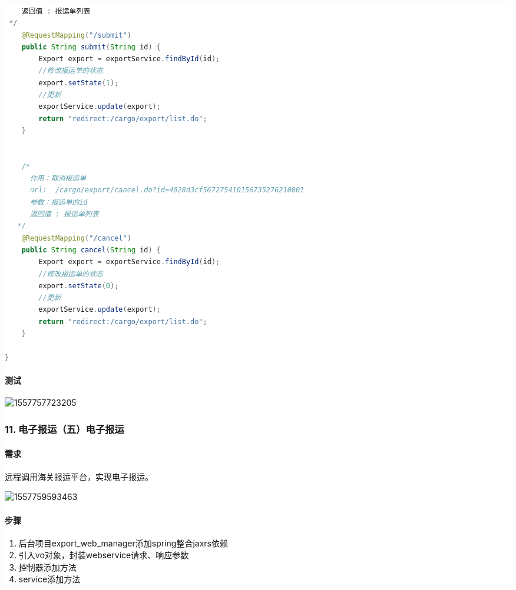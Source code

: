 ```java
    返回值 : 报运单列表
 */
    @RequestMapping("/submit")
    public String submit(String id) {
        Export export = exportService.findById(id);
        //修改报运单的状态
        export.setState(1);
        //更新
        exportService.update(export);
        return "redirect:/cargo/export/list.do";
    }


    /*
      作用：取消报运单
      url:  /cargo/export/cancel.do?id=4028d3cf567275410156735276210001
      参数：报运单的id
      返回值 : 报运单列表
   */
    @RequestMapping("/cancel")
    public String cancel(String id) {
        Export export = exportService.findById(id);
        //修改报运单的状态
        export.setState(0);
        //更新
        exportService.update(export);
        return "redirect:/cargo/export/list.do";
    }

}
```

#### 测试

![1557757723205](SaaS-Export-12.assets/1557757723205.png)



### 11. 电子报运（五）电子报运

#### 需求

远程调用海关报运平台，实现电子报运。

![1557759593463](SaaS-Export-12.assets/1557759593463.png)





#### 步骤

1. 后台项目export_web_manager添加spring整合jaxrs依赖
2. 引入vo对象，封装webservice请求、响应参数
3. 控制器添加方法
4. service添加方法

